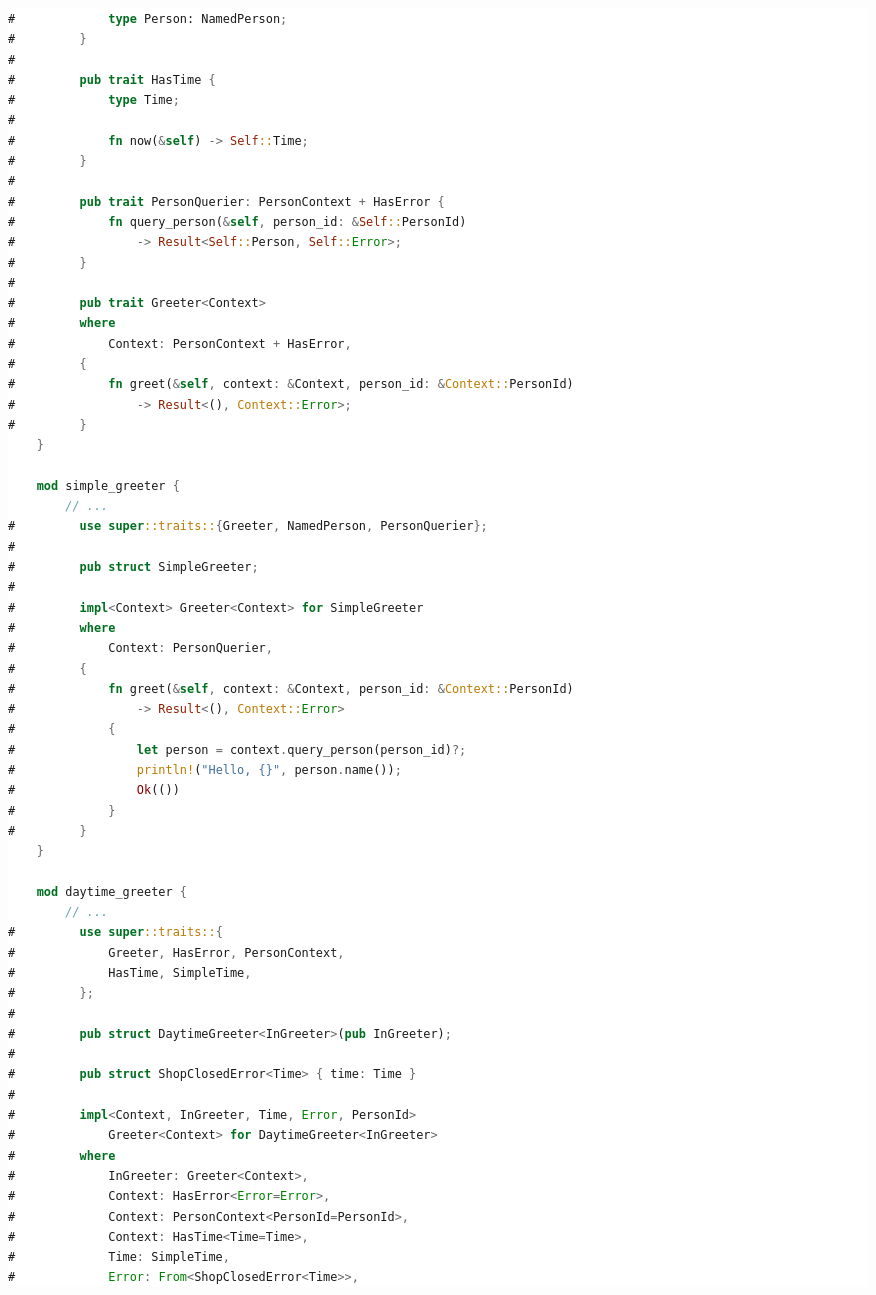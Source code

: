 ```rust
#             type Person: NamedPerson;
#         }
#
#         pub trait HasTime {
#             type Time;
#
#             fn now(&self) -> Self::Time;
#         }
#
#         pub trait PersonQuerier: PersonContext + HasError {
#             fn query_person(&self, person_id: &Self::PersonId)
#                 -> Result<Self::Person, Self::Error>;
#         }
#
#         pub trait Greeter<Context>
#         where
#             Context: PersonContext + HasError,
#         {
#             fn greet(&self, context: &Context, person_id: &Context::PersonId)
#                 -> Result<(), Context::Error>;
#         }
    }

    mod simple_greeter {
        // ...
#         use super::traits::{Greeter, NamedPerson, PersonQuerier};
#
#         pub struct SimpleGreeter;
#
#         impl<Context> Greeter<Context> for SimpleGreeter
#         where
#             Context: PersonQuerier,
#         {
#             fn greet(&self, context: &Context, person_id: &Context::PersonId)
#                 -> Result<(), Context::Error>
#             {
#                 let person = context.query_person(person_id)?;
#                 println!("Hello, {}", person.name());
#                 Ok(())
#             }
#         }
    }

    mod daytime_greeter {
        // ...
#         use super::traits::{
#             Greeter, HasError, PersonContext,
#             HasTime, SimpleTime,
#         };
#
#         pub struct DaytimeGreeter<InGreeter>(pub InGreeter);
#
#         pub struct ShopClosedError<Time> { time: Time }
#
#         impl<Context, InGreeter, Time, Error, PersonId>
#             Greeter<Context> for DaytimeGreeter<InGreeter>
#         where
#             InGreeter: Greeter<Context>,
#             Context: HasError<Error=Error>,
#             Context: PersonContext<PersonId=PersonId>,
#             Context: HasTime<Time=Time>,
#             Time: SimpleTime,
#             Error: From<ShopClosedError<Time>>,
```